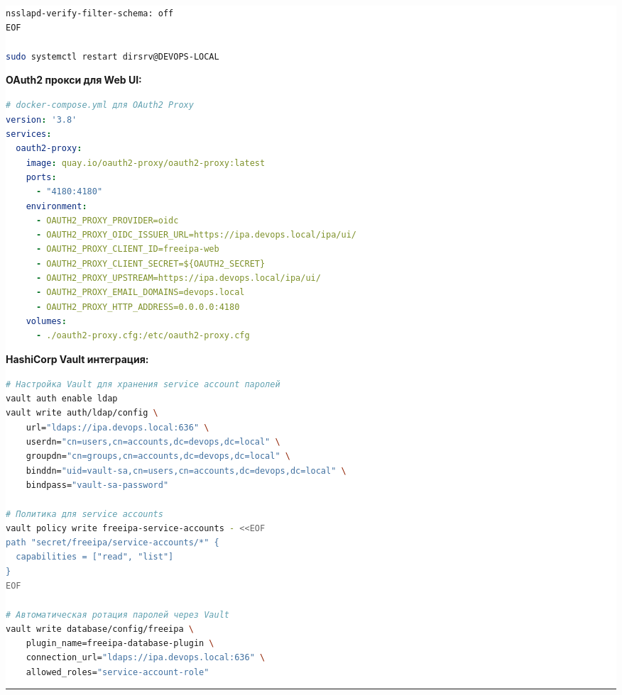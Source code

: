 ```bash
nsslapd-verify-filter-schema: off
EOF

sudo systemctl restart dirsrv@DEVOPS-LOCAL
```

**OAuth2 прокси для Web UI:**
```yaml
# docker-compose.yml для OAuth2 Proxy
version: '3.8'
services:
  oauth2-proxy:
    image: quay.io/oauth2-proxy/oauth2-proxy:latest
    ports:
      - "4180:4180"
    environment:
      - OAUTH2_PROXY_PROVIDER=oidc
      - OAUTH2_PROXY_OIDC_ISSUER_URL=https://ipa.devops.local/ipa/ui/
      - OAUTH2_PROXY_CLIENT_ID=freeipa-web
      - OAUTH2_PROXY_CLIENT_SECRET=${OAUTH2_SECRET}
      - OAUTH2_PROXY_UPSTREAM=https://ipa.devops.local/ipa/ui/
      - OAUTH2_PROXY_EMAIL_DOMAINS=devops.local
      - OAUTH2_PROXY_HTTP_ADDRESS=0.0.0.0:4180
    volumes:
      - ./oauth2-proxy.cfg:/etc/oauth2-proxy.cfg
```

**HashiCorp Vault интеграция:**
```bash
# Настройка Vault для хранения service account паролей
vault auth enable ldap
vault write auth/ldap/config \
    url="ldaps://ipa.devops.local:636" \
    userdn="cn=users,cn=accounts,dc=devops,dc=local" \
    groupdn="cn=groups,cn=accounts,dc=devops,dc=local" \
    binddn="uid=vault-sa,cn=users,cn=accounts,dc=devops,dc=local" \
    bindpass="vault-sa-password"

# Политика для service accounts
vault policy write freeipa-service-accounts - <<EOF
path "secret/freeipa/service-accounts/*" {
  capabilities = ["read", "list"]
}
EOF

# Автоматическая ротация паролей через Vault
vault write database/config/freeipa \
    plugin_name=freeipa-database-plugin \
    connection_url="ldaps://ipa.devops.local:636" \
    allowed_roles="service-account-role"
```

---
